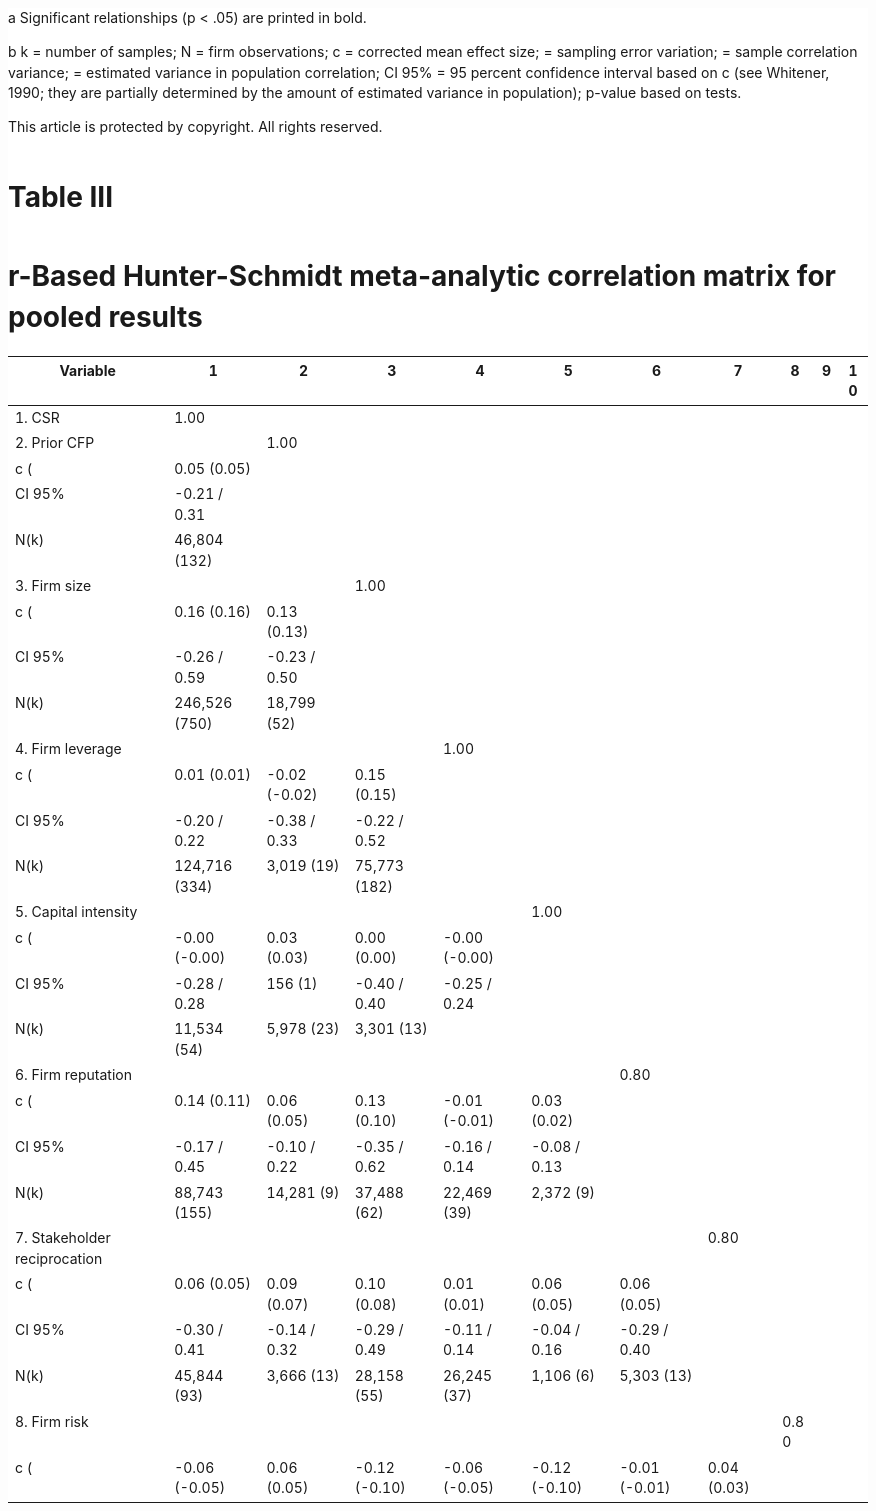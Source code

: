 a Significant relationships (p < .05) are printed in bold.

b k = number of samples; N = firm observations; c = corrected mean effect size; = sampling error variation; = sample correlation variance; = estimated variance in population correlation; CI 95% = 95 percent confidence interval based on c (see Whitener, 1990; they are partially determined by the amount of estimated variance in population); p-value based on tests.

This article is protected by copyright. All rights reserved.

# Table III

# r-Based Hunter-Schmidt meta-analytic correlation matrix for pooled results

|Variable|1|2|3|4|5|6|7|8|9|10|
|---|---|---|---|---|---|---|---|---|---|---|
|1. CSR|1.00| | | | | | | | | |
|2. Prior CFP| |1.00| | | | | | | | |
|c (|0.05 (0.05)| | | | | | | | | |
|CI 95%|-0.21 / 0.31| | | | | | | | | |
|N(k)|46,804 (132)| | | | | | | | | |
|3. Firm size| | |1.00| | | | | | | |
|c (|0.16 (0.16)|0.13 (0.13)| | | | | | | | |
|CI 95%|-0.26 / 0.59|-0.23 / 0.50| | | | | | | | |
|N(k)|246,526 (750)|18,799 (52)| | | | | | | | |
|4. Firm leverage| | | |1.00| | | | | | |
|c (|0.01 (0.01)|-0.02 (-0.02)|0.15 (0.15)| | | | | | | |
|CI 95%|-0.20 / 0.22|-0.38 / 0.33|-0.22 / 0.52| | | | | | | |
|N(k)|124,716 (334)|3,019 (19)|75,773 (182)| | | | | | | |
|5. Capital intensity| | | | |1.00| | | | | |
|c (|-0.00 (-0.00)|0.03 (0.03)|0.00 (0.00)|-0.00 (-0.00)| | | | | | |
|CI 95%|-0.28 / 0.28|156 (1)|-0.40 / 0.40|-0.25 / 0.24| | | | | | |
|N(k)|11,534 (54)|5,978 (23)|3,301 (13)| | | | | | | |
|6. Firm reputation| | | | | |0.80| | | | |
|c (|0.14 (0.11)|0.06 (0.05)|0.13 (0.10)|-0.01 (-0.01)|0.03 (0.02)| | | | | |
|CI 95%|-0.17 / 0.45|-0.10 / 0.22|-0.35 / 0.62|-0.16 / 0.14|-0.08 / 0.13| | | | | |
|N(k)|88,743 (155)|14,281 (9)|37,488 (62)|22,469 (39)|2,372 (9)| | | | | |
|7. Stakeholder reciprocation| | | | | | |0.80| | | |
|c (|0.06 (0.05)|0.09 (0.07)|0.10 (0.08)|0.01 (0.01)|0.06 (0.05)|0.06 (0.05)| | | | |
|CI 95%|-0.30 / 0.41|-0.14 / 0.32|-0.29 / 0.49|-0.11 / 0.14|-0.04 / 0.16|-0.29 / 0.40| | | | |
|N(k)|45,844 (93)|3,666 (13)|28,158 (55)|26,245 (37)|1,106 (6)|5,303 (13)| | | | |
|8. Firm risk| | | | | | | |0.80| | |
|c (|-0.06 (-0.05)|0.06 (0.05)|-0.12 (-0.10)|-0.06 (-0.05)|-0.12 (-0.10)|-0.01 (-0.01)|0.04 (0.03)| | | |